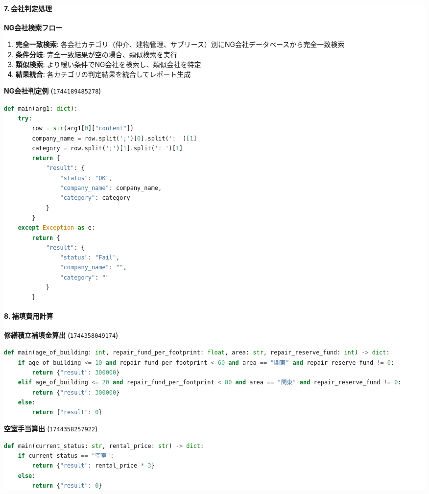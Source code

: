 #### 7. 会社判定処理

**NG会社検索フロー**
1. **完全一致検索**: 各会社カテゴリ（仲介、建物管理、サブリース）別にNG会社データベースから完全一致検索
2. **条件分岐**: 完全一致結果が空の場合、類似検索を実行
3. **類似検索**: より緩い条件でNG会社を検索し、類似会社を特定
4. **結果統合**: 各カテゴリの判定結果を統合してレポート生成

**NG会社判定例** (`1744189485278`)
```python
def main(arg1: dict):
    try:
        row = str(arg1[0]["content"])
        company_name = row.split(';')[0].split(': ')[1]
        category = row.split(';')[1].split(': ')[1]
        return {
            "result": {
                "status": "OK",
                "company_name": company_name,
                "category": category
            }
        }
    except Exception as e:
        return {
            "result": {
                "status": "Fail",
                "company_name": "",
                "category": ""
            }
        }
```

#### 8. 補填費用計算

**修繕積立補填金算出** (`1744358049174`)
```python
def main(age_of_building: int, repair_fund_per_footprint: float, area: str, repair_reserve_fund: int) -> dict:
    if age_of_building <= 10 and repair_fund_per_footprint < 60 and area == "関東" and repair_reserve_fund != 0:
        return {"result": 300000}
    elif age_of_building <= 20 and repair_fund_per_footprint < 80 and area == "関東" and repair_reserve_fund != 0:
        return {"result": 300000}
    else:
        return {"result": 0}
```

**空室手当算出** (`1744358257922`)
```python
def main(current_status: str, rental_price: str) -> dict:
    if current_status == "空室":
        return {"result": rental_price * 3}
    else:
        return {"result": 0}
```
